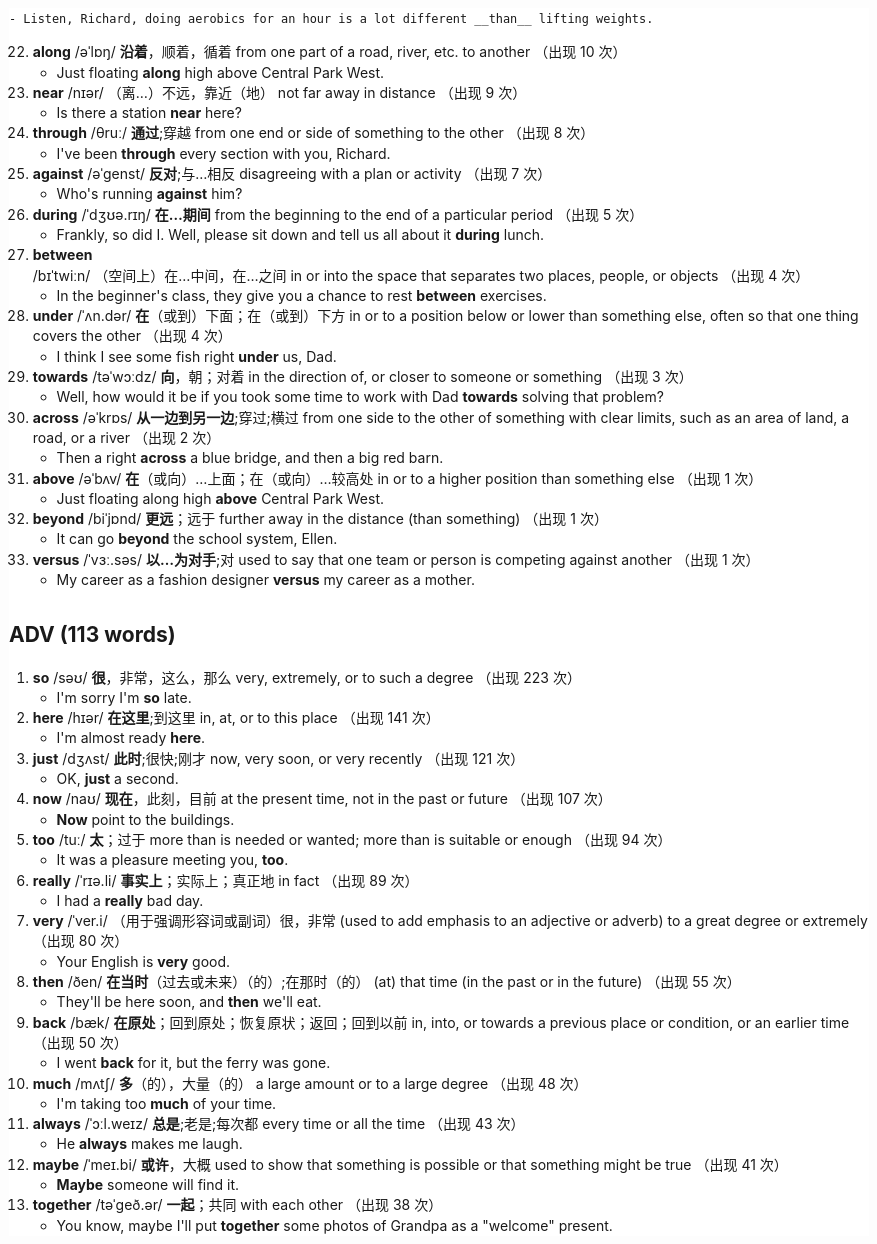     - Listen, Richard, doing aerobics for an hour is a lot different __than__ lifting weights.
22. **along** /əˈlɒŋ/ **沿着**，顺着，循着 from one part of a road, river, etc. to another （出现 10 次）
    - Just floating __along__ high above Central Park West.
23. **near** /nɪər/ （离…）不远，靠近（地） not far away in distance （出现 9 次）
    - Is there a station __near__ here?
24. **through** /θruː/ **通过**;穿越 from one end or side of something to the other （出现 8 次）
    - I've been __through__ every section with you, Richard.
25. **against** /əˈɡenst/ **反对**;与…相反 disagreeing with a plan or activity （出现 7 次）
    - Who's running __against__ him?
26. **during** /ˈdʒʊə.rɪŋ/ **在…期间** from the beginning to the end of a particular period （出现 5 次）
    - Frankly, so did I. Well, please sit down and tell us all about it __during__ lunch.
27. **between** /bɪˈtwiːn/ （空间上）在…中间，在…之间 in or into the space that separates two places, people, or objects （出现 4 次）
    - In the beginner's class, they give you a chance to rest __between__ exercises.
28. **under** /ˈʌn.dər/ **在**（或到）下面；在（或到）下方 in or to a position below or lower than something else, often so that one thing covers the other （出现 4 次）
    - I think I see some fish right __under__ us, Dad.
29. **towards** /təˈwɔːdz/ **向**，朝；对着 in the direction of, or closer to someone or something （出现 3 次）
    - Well, how would it be if you took some time to work with Dad __towards__ solving that problem?
30. **across** /əˈkrɒs/ **从一边到另一边**;穿过;横过 from one side to the other of something with clear limits, such as an area of land, a road, or a river （出现 2 次）
    - Then a right __across__ a blue bridge, and then a big red barn.
31. **above** /əˈbʌv/ **在**（或向）…上面；在（或向）…较高处 in or to a higher position than something else （出现 1 次）
    - Just floating along high __above__ Central Park West.
32. **beyond** /biˈjɒnd/ **更远**；远于 further away in the distance (than something) （出现 1 次）
    - It can go __beyond__ the school system, Ellen.
33. **versus** /ˈvɜː.səs/ **以…为对手**;对 used to say that one team or person is competing against another （出现 1 次）
    - My career as a fashion designer __versus__ my career as a mother.

## ADV (113 words)

1. **so** /səʊ/ **很**，非常，这么，那么 very, extremely, or to such a degree （出现 223 次）
   - I'm sorry I'm __so__ late.
2. **here** /hɪər/ **在这里**;到这里 in, at, or to this place （出现 141 次）
   - I'm almost ready __here__.
3. **just** /dʒʌst/ **此时**;很快;刚才 now, very soon, or very recently （出现 121 次）
   - OK, __just__ a second.
4. **now** /naʊ/ **现在**，此刻，目前 at the present time, not in the past or future （出现 107 次）
   - __Now__ point to the buildings.
5. **too** /tuː/ **太**；过于 more than is needed or wanted; more than is suitable or enough （出现 94 次）
   - It was a pleasure meeting you, __too__.
6. **really** /ˈrɪə.li/ **事实上**；实际上；真正地 in fact （出现 89 次）
   - I had a __really__ bad day.
7. **very** /ˈver.i/ （用于强调形容词或副词）很，非常 (used to add emphasis to an adjective or adverb) to a great degree or extremely （出现 80 次）
   - Your English is __very__ good.
8. **then** /ðen/ **在当时**（过去或未来）（的）;在那时（的） (at) that time (in the past or in the future) （出现 55 次）
   - They'll be here soon, and __then__ we'll eat.
9. **back** /bæk/ **在原处**；回到原处；恢复原状；返回；回到以前 in, into, or towards a previous place or condition, or an earlier time （出现 50 次）
   - I went __back__ for it, but the ferry was gone.
10. **much** /mʌtʃ/ **多**（的），大量（的） a large amount or to a large degree （出现 48 次）
    - I'm taking too __much__ of your time.
11. **always** /ˈɔːl.weɪz/ **总是**;老是;每次都 every time or all the time （出现 43 次）
    - He __always__ makes me laugh.
12. **maybe** /ˈmeɪ.bi/ **或许**，大概 used to show that something is possible or that something might be true （出现 41 次）
    - __Maybe__ someone will find it.
13. **together** /təˈɡeð.ər/ **一起**；共同 with each other （出现 38 次）
    - You know, maybe I'll put __together__ some photos of Grandpa as a "welcome" present.
